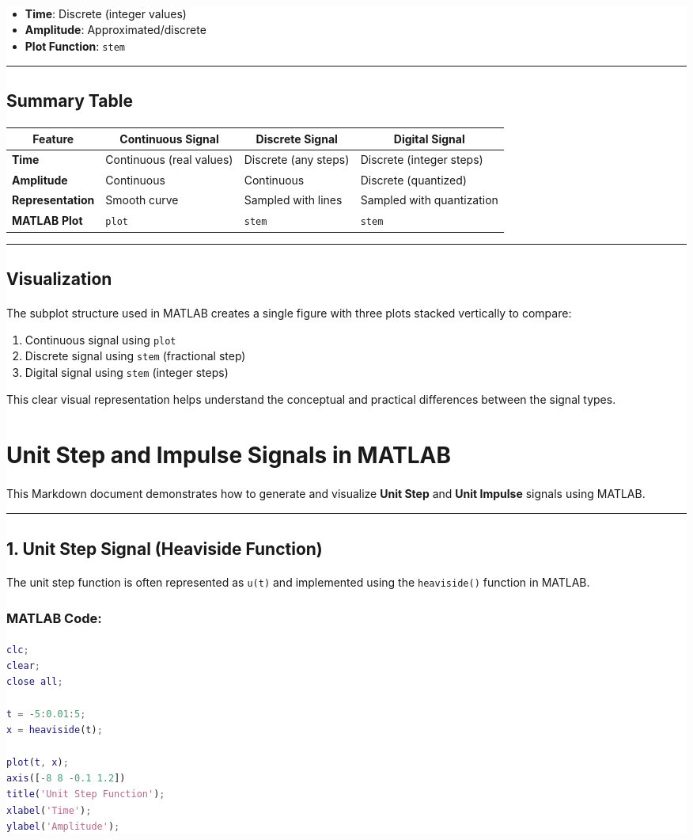 - **Time**: Discrete (integer values)
- **Amplitude**: Approximated/discrete
- **Plot Function**: `stem`

---

## Summary Table
| Feature         | Continuous Signal       | Discrete Signal           | Digital Signal            |
|----------------|--------------------------|----------------------------|----------------------------|
| **Time**       | Continuous (real values) | Discrete (any steps)      | Discrete (integer steps)  |
| **Amplitude**  | Continuous               | Continuous                | Discrete (quantized)      |
| **Representation** | Smooth curve         | Sampled with lines         | Sampled with quantization |
| **MATLAB Plot**| `plot`                   | `stem`                    | `stem`                    |

---

## Visualization
The subplot structure used in MATLAB creates a single figure with three plots stacked vertically to compare:
1. Continuous signal using `plot`
2. Discrete signal using `stem` (fractional step)
3. Digital signal using `stem` (integer steps)

This clear visual representation helps understand the conceptual and practical differences between the signal types.

# Unit Step and Impulse Signals in MATLAB

This Markdown document demonstrates how to generate and visualize **Unit Step** and **Unit Impulse** signals using MATLAB.

---

## 1. Unit Step Signal (Heaviside Function)
The unit step function is often represented as `u(t)` and implemented using the `heaviside()` function in MATLAB.

### MATLAB Code:
```matlab
clc;
clear;
close all;

t = -5:0.01:5;
x = heaviside(t);

plot(t, x);
axis([-8 8 -0.1 1.2])
title('Unit Step Function');
xlabel('Time');
ylabel('Amplitude');
```
